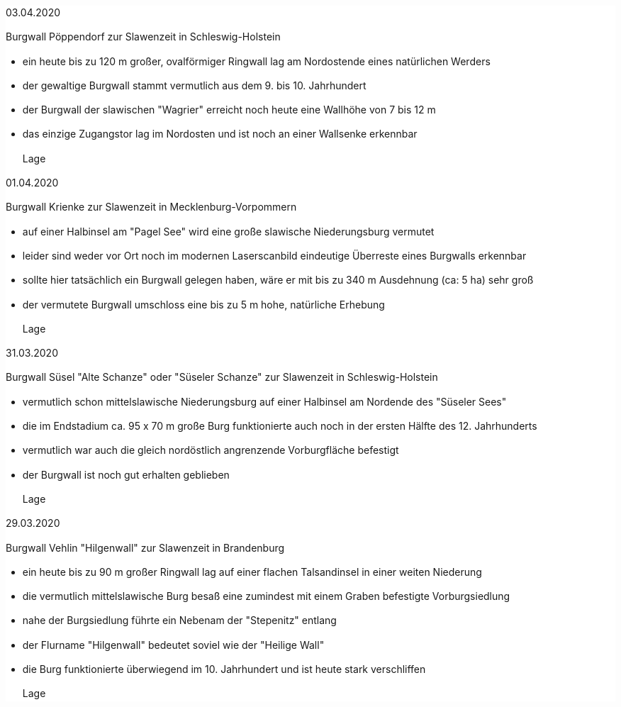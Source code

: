 03.04.2020

Burgwall Pöppendorf zur Slawenzeit in Schleswig-Holstein

- ein heute bis zu 120 m großer, ovalförmiger Ringwall lag am Nordostende eines natürlichen Werders

- der gewaltige Burgwall stammt vermutlich aus dem 9. bis 10. Jahrhundert

- der Burgwall der slawischen "Wagrier" erreicht noch heute eine Wallhöhe von 7 bis 12 m

- das einzige Zugangstor lag im Nordosten und ist noch an einer Wallsenke erkennbar

  Lage

01.04.2020

Burgwall Krienke zur Slawenzeit in Mecklenburg-Vorpommern

- auf einer Halbinsel am "Pagel See" wird eine große slawische Niederungsburg vermutet

- leider sind weder vor Ort noch im modernen Laserscanbild eindeutige Überreste eines Burgwalls erkennbar

- sollte hier tatsächlich ein Burgwall gelegen haben, wäre er mit bis zu 340 m Ausdehnung (ca: 5 ha) sehr groß

- der vermutete Burgwall umschloss eine bis zu 5 m hohe, natürliche Erhebung

  Lage

31.03.2020

Burgwall Süsel "Alte Schanze" oder "Süseler Schanze" zur Slawenzeit in Schleswig-Holstein

- vermutlich schon mittelslawische Niederungsburg auf einer Halbinsel am Nordende des "Süseler Sees"

- die im Endstadium ca. 95 x 70 m große Burg funktionierte auch noch in der ersten Hälfte des 12. Jahrhunderts

- vermutlich war auch die gleich nordöstlich angrenzende Vorburgfläche befestigt

- der Burgwall ist noch gut erhalten geblieben

  Lage

29.03.2020

Burgwall Vehlin "Hilgenwall" zur Slawenzeit in Brandenburg

- ein heute bis zu 90 m großer Ringwall lag auf einer flachen Talsandinsel in einer weiten Niederung

- die vermutlich mittelslawische Burg besaß eine zumindest mit einem Graben befestigte Vorburgsiedlung

- nahe der Burgsiedlung führte ein Nebenam der "Stepenitz" entlang

- der Flurname "Hilgenwall" bedeutet soviel wie der "Heilige Wall"

- die Burg funktionierte überwiegend im 10. Jahrhundert und ist heute stark verschliffen

  Lage
